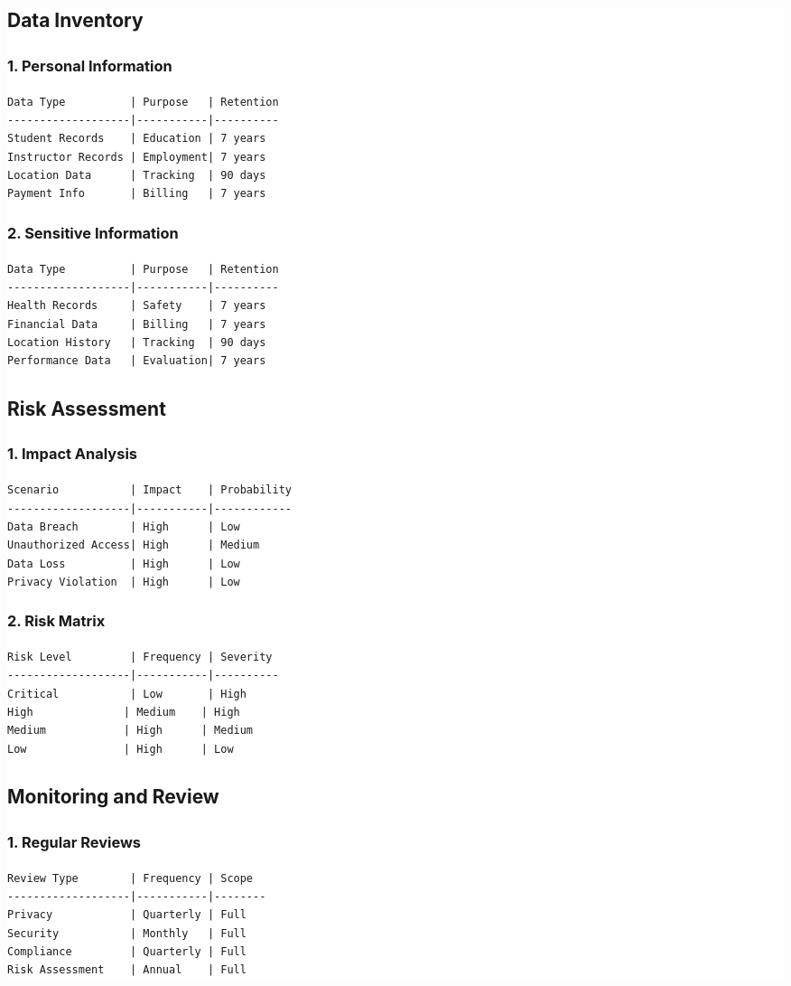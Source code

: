 ## Data Inventory

### 1. Personal Information
```
Data Type          | Purpose   | Retention
-------------------|-----------|----------
Student Records    | Education | 7 years
Instructor Records | Employment| 7 years
Location Data      | Tracking  | 90 days
Payment Info       | Billing   | 7 years
```

### 2. Sensitive Information
```
Data Type          | Purpose   | Retention
-------------------|-----------|----------
Health Records     | Safety    | 7 years
Financial Data     | Billing   | 7 years
Location History   | Tracking  | 90 days
Performance Data   | Evaluation| 7 years
```

## Risk Assessment

### 1. Impact Analysis
```
Scenario           | Impact    | Probability
-------------------|-----------|------------
Data Breach        | High      | Low
Unauthorized Access| High      | Medium
Data Loss          | High      | Low
Privacy Violation  | High      | Low
```

### 2. Risk Matrix
```
Risk Level         | Frequency | Severity
-------------------|-----------|----------
Critical           | Low       | High
High              | Medium    | High
Medium            | High      | Medium
Low               | High      | Low
```

## Monitoring and Review

### 1. Regular Reviews
```
Review Type        | Frequency | Scope
-------------------|-----------|--------
Privacy            | Quarterly | Full
Security           | Monthly   | Full
Compliance         | Quarterly | Full
Risk Assessment    | Annual    | Full
```
